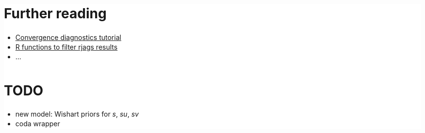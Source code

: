 
# Further reading

* [Convergence diagnostics tutorial](http://www.people.fas.harvard.edu/~plam/teaching/methods/convergence/convergence_print.pdf)
* [R functions to filter rjags results](https://johnbaumgartner.wordpress.com/2012/06/07/r-functions-to-filter-rjags-results/)
* ...

# TODO

* new model: Wishart priors for *s*, *su*, *sv*
* coda wrapper
